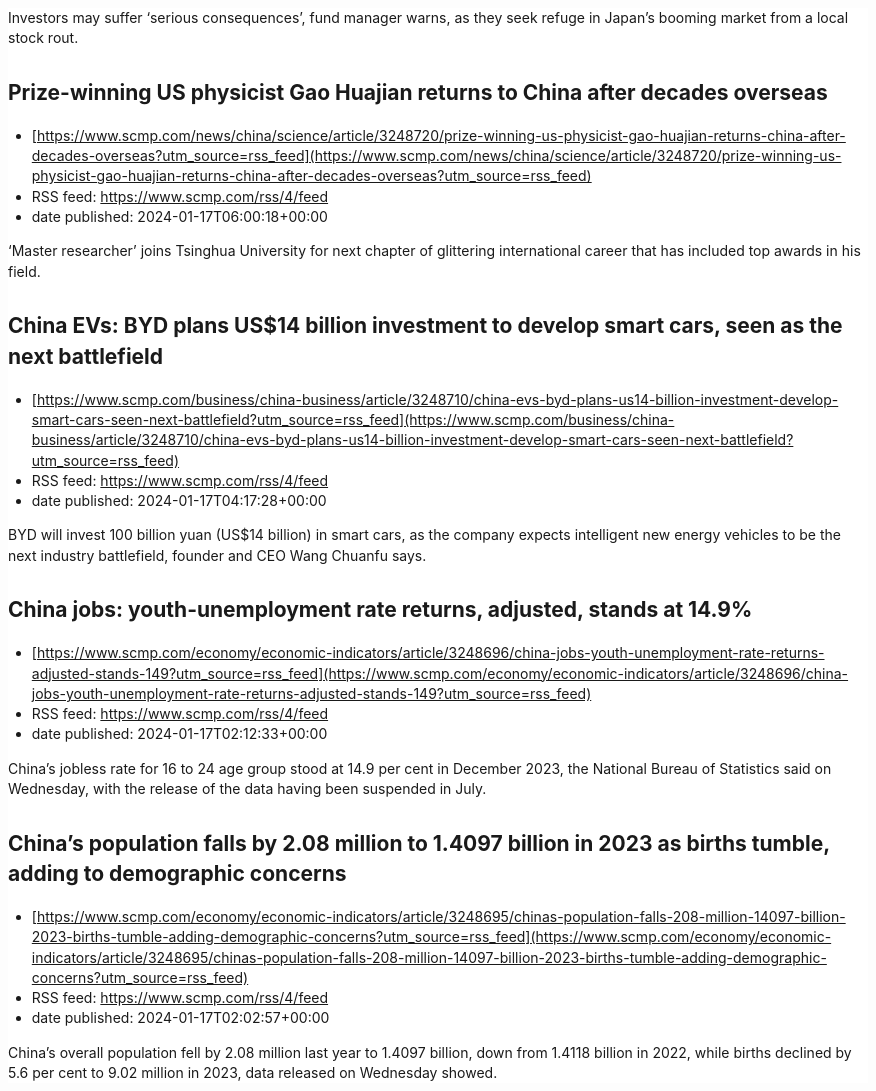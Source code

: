 Investors may suffer ‘serious consequences’, fund manager warns, as they seek refuge in Japan’s booming market from a local stock rout.

## Prize-winning US physicist Gao Huajian returns to China after decades overseas
 - [https://www.scmp.com/news/china/science/article/3248720/prize-winning-us-physicist-gao-huajian-returns-china-after-decades-overseas?utm_source=rss_feed](https://www.scmp.com/news/china/science/article/3248720/prize-winning-us-physicist-gao-huajian-returns-china-after-decades-overseas?utm_source=rss_feed)
 - RSS feed: https://www.scmp.com/rss/4/feed
 - date published: 2024-01-17T06:00:18+00:00

‘Master researcher’ joins Tsinghua University for next chapter of glittering international career that has included top awards in his field.

## China EVs: BYD plans US$14 billion investment to develop smart cars, seen as the next battlefield
 - [https://www.scmp.com/business/china-business/article/3248710/china-evs-byd-plans-us14-billion-investment-develop-smart-cars-seen-next-battlefield?utm_source=rss_feed](https://www.scmp.com/business/china-business/article/3248710/china-evs-byd-plans-us14-billion-investment-develop-smart-cars-seen-next-battlefield?utm_source=rss_feed)
 - RSS feed: https://www.scmp.com/rss/4/feed
 - date published: 2024-01-17T04:17:28+00:00

BYD will invest 100 billion yuan (US$14 billion) in smart cars, as the company expects intelligent new energy vehicles to be the next industry battlefield, founder and CEO Wang Chuanfu says.

## China jobs: youth-unemployment rate returns, adjusted, stands at 14.9%
 - [https://www.scmp.com/economy/economic-indicators/article/3248696/china-jobs-youth-unemployment-rate-returns-adjusted-stands-149?utm_source=rss_feed](https://www.scmp.com/economy/economic-indicators/article/3248696/china-jobs-youth-unemployment-rate-returns-adjusted-stands-149?utm_source=rss_feed)
 - RSS feed: https://www.scmp.com/rss/4/feed
 - date published: 2024-01-17T02:12:33+00:00

China’s jobless rate for 16 to 24 age group stood at 14.9 per cent in December 2023, the National Bureau of Statistics said on Wednesday, with the release of the data having been suspended in July.

## China’s population falls by 2.08 million to 1.4097 billion in 2023 as births tumble, adding to demographic concerns
 - [https://www.scmp.com/economy/economic-indicators/article/3248695/chinas-population-falls-208-million-14097-billion-2023-births-tumble-adding-demographic-concerns?utm_source=rss_feed](https://www.scmp.com/economy/economic-indicators/article/3248695/chinas-population-falls-208-million-14097-billion-2023-births-tumble-adding-demographic-concerns?utm_source=rss_feed)
 - RSS feed: https://www.scmp.com/rss/4/feed
 - date published: 2024-01-17T02:02:57+00:00

China’s overall population fell by 2.08 million last year to 1.4097 billion, down from 1.4118 billion in 2022, while births declined by 5.6 per cent to 9.02 million in 2023, data released on Wednesday showed.
